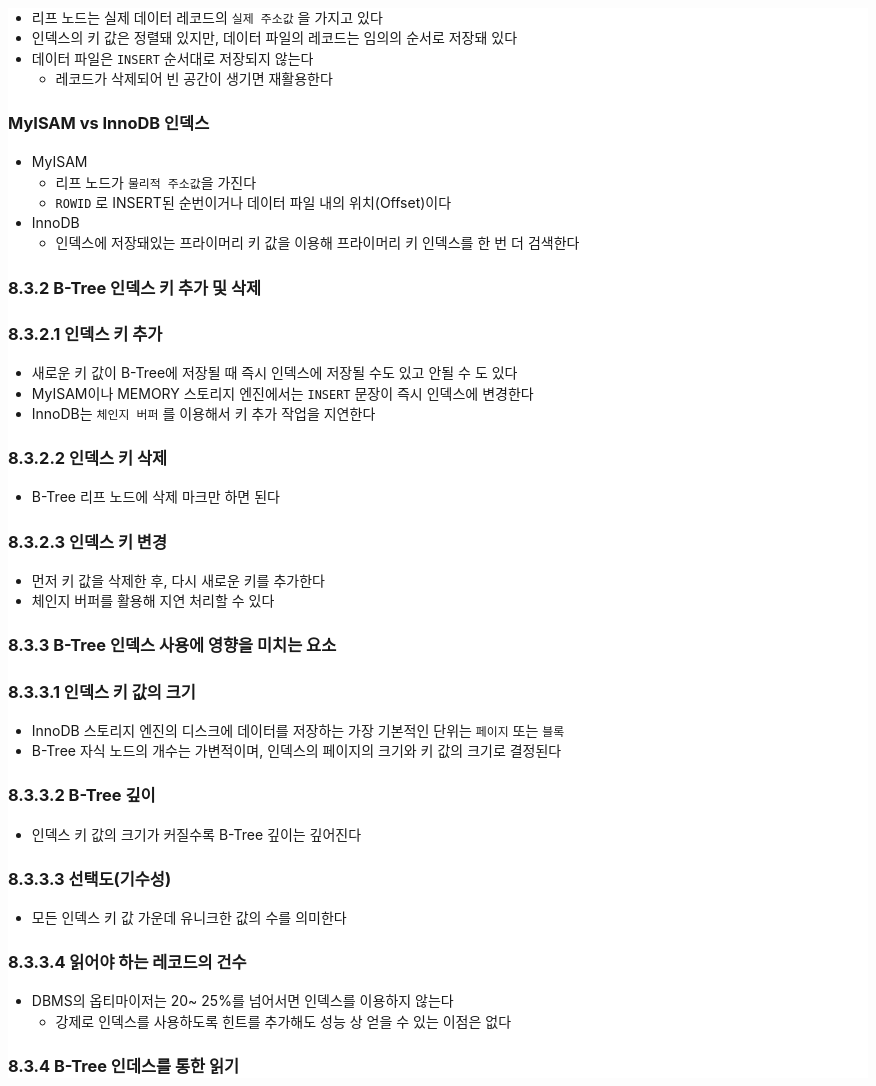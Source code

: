- 리프 노드는 실제 데이터 레코드의 `실제 주소값` 을 가지고 있다
- 인덱스의 키 값은 정렬돼 있지만, 데이터 파일의 레코드는 임의의 순서로 저장돼 있다
- 데이터 파일은 `INSERT` 순서대로 저장되지 않는다
    - 레코드가 삭제되어 빈 공간이 생기면 재활용한다

### MyISAM vs InnoDB 인덱스

- MyISAM
    - 리프 노드가 `물리적 주소값`을 가진다
    - `ROWID` 로 INSERT된 순번이거나 데이터 파일 내의 위치(Offset)이다
- InnoDB
    - 인덱스에 저장돼있는 프라이머리 키 값을 이용해 프라이머리 키 인덱스를 한 번 더 검색한다

### 8.3.2 B-Tree 인덱스 키 추가 및 삭제

### 8.3.2.1 인덱스 키 추가

- 새로운 키 값이 B-Tree에 저장될 때 즉시 인덱스에 저장될 수도 있고 안될 수 도 있다
- MyISAM이나 MEMORY 스토리지 엔진에서는 `INSERT` 문장이 즉시 인덱스에 변경한다
- InnoDB는 `체인지 버퍼` 를 이용해서 키 추가 작업을 지연한다

### 8.3.2.2 인덱스 키 삭제

- B-Tree 리프 노드에 삭제 마크만 하면 된다

### 8.3.2.3 인덱스 키 변경

- 먼저 키 값을 삭제한 후, 다시 새로운 키를 추가한다
- 체인지 버퍼를 활용해 지연 처리할 수 있다

### 8.3.3 B-Tree 인덱스 사용에 영향을 미치는 요소

### 8.3.3.1 인덱스 키 값의 크기

- InnoDB 스토리지 엔진의 디스크에 데이터를 저장하는 가장 기본적인 단위는 `페이지` 또는 `블록`
- B-Tree 자식 노드의 개수는 가변적이며, 인덱스의 페이지의 크기와 키 값의 크기로 결정된다

### 8.3.3.2 B-Tree 깊이

- 인덱스 키 값의 크기가 커질수록 B-Tree 깊이는 깊어진다

### 8.3.3.3 선택도(기수성)

- 모든 인덱스 키 값 가운데 유니크한 값의 수를 의미한다

### 8.3.3.4 읽어야 하는 레코드의 건수

- DBMS의 옵티마이저는 20~ 25%를 넘어서면 인덱스를 이용하지 않는다
    - 강제로 인덱스를 사용하도록 힌트를 추가해도 성능 상 얻을 수 있는 이점은 없다

### 8.3.4 B-Tree 인데스를 통한 읽기
